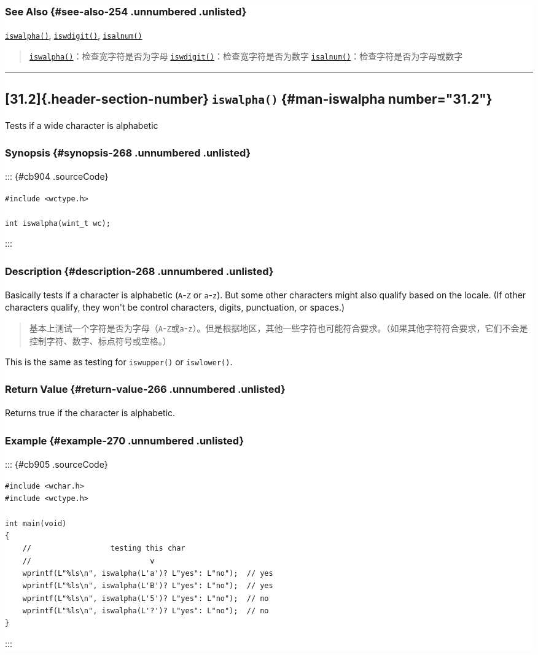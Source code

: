 ### See Also {#see-also-254 .unnumbered .unlisted}


[`iswalpha()`](wctype.html#man-iswalpha), [`iswdigit()`](wctype.html#man-iswdigit), [`isalnum()`](ctype.html#man-isalnum)

> [`iswalpha()`](wctype.html#man-iswalpha)：检查宽字符是否为字母
[`iswdigit()`](wctype.html#man-iswdigit)：检查宽字符是否为数字
[`isalnum()`](ctype.html#man-isalnum)：检查字符是否为字母或数字

------------------------------------------------------------------------

## [31.2]{.header-section-number} `iswalpha()` {#man-iswalpha number="31.2"}

Tests if a wide character is alphabetic

### Synopsis {#synopsis-268 .unnumbered .unlisted}

::: {#cb904 .sourceCode}
``` {.sourceCode .c}
#include <wctype.h>

int iswalpha(wint_t wc);
```
:::

### Description {#description-268 .unnumbered .unlisted}


Basically tests if a character is alphabetic (`A`-`Z` or `a`-`z`). But some other characters might also qualify based on the locale. (If other characters qualify, they won't be control characters, digits, punctuation, or spaces.)

> 基本上测试一个字符是否为字母（`A`-`Z`或`a`-`z`）。但是根据地区，其他一些字符也可能符合要求。（如果其他字符符合要求，它们不会是控制字符、数字、标点符号或空格。）

This is the same as testing for `iswupper()` or `iswlower()`.

### Return Value {#return-value-266 .unnumbered .unlisted}

Returns true if the character is alphabetic.

### Example {#example-270 .unnumbered .unlisted}

::: {#cb905 .sourceCode}
``` {.sourceCode .numberSource .c .numberLines}
#include <wchar.h>
#include <wctype.h>

int main(void)
{
    //                  testing this char
    //                           v
    wprintf(L"%ls\n", iswalpha(L'a')? L"yes": L"no");  // yes
    wprintf(L"%ls\n", iswalpha(L'B')? L"yes": L"no");  // yes
    wprintf(L"%ls\n", iswalpha(L'5')? L"yes": L"no");  // no
    wprintf(L"%ls\n", iswalpha(L'?')? L"yes": L"no");  // no
}
```
:::
